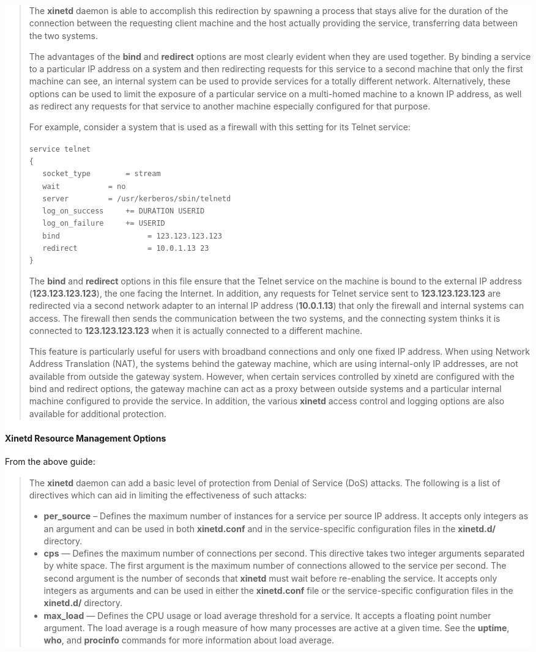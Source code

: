 > The **xinetd** daemon is able to accomplish this redirection by spawning a process that stays alive for the duration of the connection between the requesting client machine and the host actually providing the service, transferring data between the two systems.
> 
> The advantages of the **bind** and **redirect** options are most clearly evident when they are used together. By binding a service to a particular IP address on a system and then redirecting requests for this service to a second machine that only the first machine can see, an internal system can be used to provide services for a totally different network. Alternatively, these options can be used to limit the exposure of a particular service on a multi-homed machine to a known IP address, as well as redirect any requests for that service to another machine especially configured for that purpose.
> 
> For example, consider a system that is used as a firewall with this setting for its Telnet service:
> 
>     service telnet
>     {
>        socket_type        = stream
>        wait           = no
>        server         = /usr/kerberos/sbin/telnetd
>        log_on_success     += DURATION USERID
>        log_on_failure     += USERID
>        bind                    = 123.123.123.123
>        redirect                = 10.0.1.13 23
>     }
>     
> 
> The **bind** and **redirect** options in this file ensure that the Telnet service on the machine is bound to the external IP address (**123&#46;123.123.123**), the one facing the Internet. In addition, any requests for Telnet service sent to **123&#46;123.123.123** are redirected via a second network adapter to an internal IP address (**10&#46;0.1.13**) that only the firewall and internal systems can access. The firewall then sends the communication between the two systems, and the connecting system thinks it is connected to **123&#46;123.123.123** when it is actually connected to a different machine.
> 
> This feature is particularly useful for users with broadband connections and only one fixed IP address. When using Network Address Translation (NAT), the systems behind the gateway machine, which are using internal-only IP addresses, are not available from outside the gateway system. However, when certain services controlled by xinetd are configured with the bind and redirect options, the gateway machine can act as a proxy between outside systems and a particular internal machine configured to provide the service. In addition, the various **xinetd** access control and logging options are also available for additional protection.

#### Xinetd Resource Management Options

From the above guide:

> The **xinetd** daemon can add a basic level of protection from Denial of Service (DoS) attacks. The following is a list of directives which can aid in limiting the effectiveness of such attacks:
> 
> *   **per_source** &#8211; Defines the maximum number of instances for a service per source IP address. It accepts only integers as an argument and can be used in both **xinetd.conf** and in the service-specific configuration files in the **xinetd.d/** directory.
> *   **cps** — Defines the maximum number of connections per second. This directive takes two integer arguments separated by white space. The first argument is the maximum number of connections allowed to the service per second. The second argument is the number of seconds that **xinetd** must wait before re-enabling the service. It accepts only integers as arguments and can be used in either the **xinetd.conf** file or the service-specific configuration files in the **xinetd.d/** directory.
> *   **max_load** — Defines the CPU usage or load average threshold for a service. It accepts a floating point number argument. The load average is a rough measure of how many processes are active at a given time. See the **uptime**, **who**, and **procinfo** commands for more information about load average.

